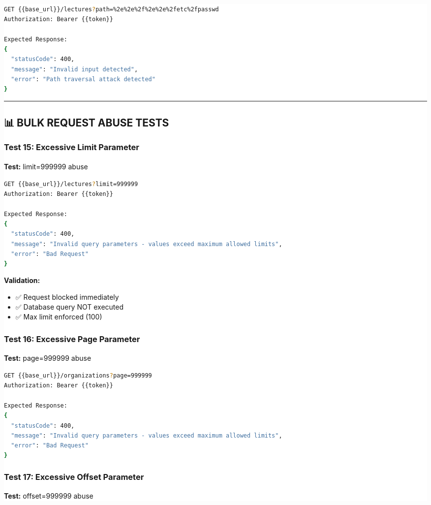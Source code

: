 ```bash
GET {{base_url}}/lectures?path=%2e%2e%2f%2e%2e%2fetc%2fpasswd
Authorization: Bearer {{token}}

Expected Response:
{
  "statusCode": 400,
  "message": "Invalid input detected",
  "error": "Path traversal attack detected"
}
```

---

## 📊 BULK REQUEST ABUSE TESTS

### Test 15: Excessive Limit Parameter
**Test:** limit=999999 abuse

```bash
GET {{base_url}}/lectures?limit=999999
Authorization: Bearer {{token}}

Expected Response:
{
  "statusCode": 400,
  "message": "Invalid query parameters - values exceed maximum allowed limits",
  "error": "Bad Request"
}
```

**Validation:**
- ✅ Request blocked immediately
- ✅ Database query NOT executed
- ✅ Max limit enforced (100)

### Test 16: Excessive Page Parameter
**Test:** page=999999 abuse

```bash
GET {{base_url}}/organizations?page=999999
Authorization: Bearer {{token}}

Expected Response:
{
  "statusCode": 400,
  "message": "Invalid query parameters - values exceed maximum allowed limits",
  "error": "Bad Request"
}
```

### Test 17: Excessive Offset Parameter
**Test:** offset=999999 abuse
